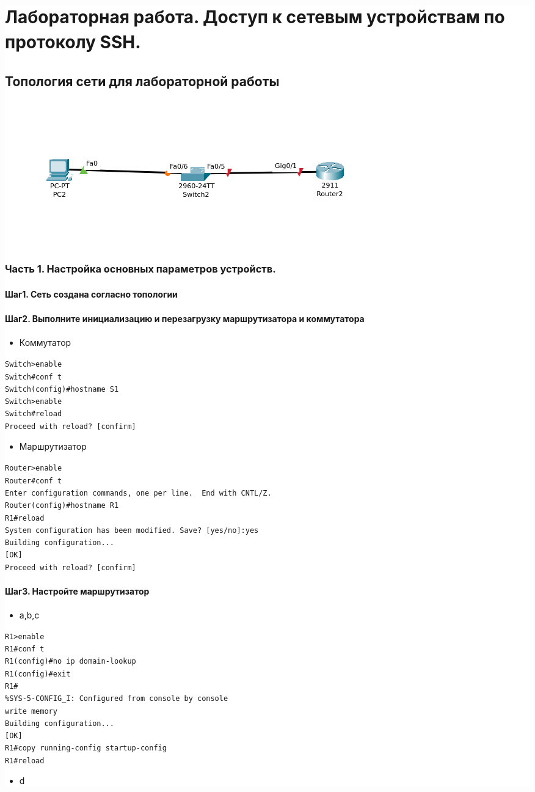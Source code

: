 # Лабораторная работа. Доступ к сетевым устройствам по протоколу SSH.

## Топология сети для лабораторной работы 
![alt text](image.png)

### Часть 1. Настройка основных параметров устройств.

#### Шаг1. Сеть создана согласно топологии
#### Шаг2. Выполните инициализацию и перезагрузку маршрутизатора и коммутатора
- Коммутатор
```
Switch>enable
Switch#conf t
Switch(config)#hostname S1
Switch>enable
Switch#reload
Proceed with reload? [confirm]
```
- Маршрутизатор
```
Router>enable
Router#conf t
Enter configuration commands, one per line.  End with CNTL/Z.
Router(config)#hostname R1
R1#reload
System configuration has been modified. Save? [yes/no]:yes
Building configuration...
[OK]
Proceed with reload? [confirm]
```

#### Шаг3. Настройте маршрутизатор
- a,b,c
```
R1>enable
R1#conf t
R1(config)#no ip domain-lookup
R1(config)#exit
R1#
%SYS-5-CONFIG_I: Configured from console by console
write memory
Building configuration...
[OK]
R1#copy running-config startup-config
R1#reload
```
- d
```
```